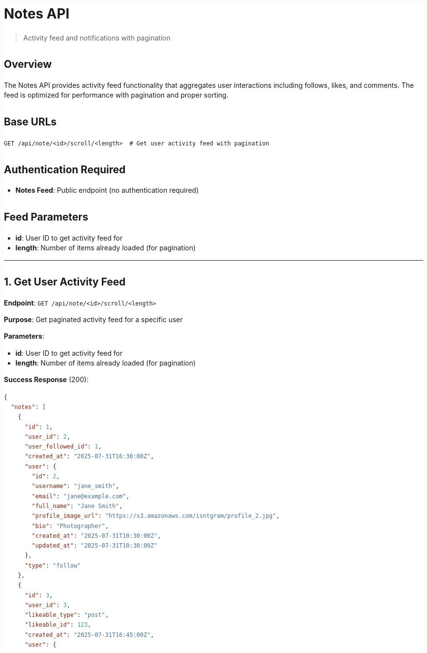 # Notes API

> Activity feed and notifications with pagination

## Overview

The Notes API provides activity feed functionality that aggregates user interactions including follows, likes, and comments. The feed is optimized for performance with pagination and proper sorting.

## Base URLs

```http
GET /api/note/<id>/scroll/<length>  # Get user activity feed with pagination
```

## Authentication Required

- **Notes Feed**: Public endpoint (no authentication required)

## Feed Parameters

- **id**: User ID to get activity feed for
- **length**: Number of items already loaded (for pagination)

---

## 1. Get User Activity Feed

**Endpoint**: `GET /api/note/<id>/scroll/<length>`

**Purpose**: Get paginated activity feed for a specific user

**Parameters**:
- **id**: User ID to get activity feed for
- **length**: Number of items already loaded (for pagination)

**Success Response** (200):
```json
{
  "notes": [
    {
      "id": 1,
      "user_id": 2,
      "user_followed_id": 1,
      "created_at": "2025-07-31T16:30:00Z",
      "user": {
        "id": 2,
        "username": "jane_smith",
        "email": "jane@example.com",
        "full_name": "Jane Smith",
        "profile_image_url": "https://s3.amazonaws.com/isntgram/profile_2.jpg",
        "bio": "Photographer",
        "created_at": "2025-07-31T10:30:00Z",
        "updated_at": "2025-07-31T10:30:00Z"
      },
      "type": "follow"
    },
    {
      "id": 3,
      "user_id": 3,
      "likeable_type": "post",
      "likeable_id": 123,
      "created_at": "2025-07-31T16:45:00Z",
      "user": {
```